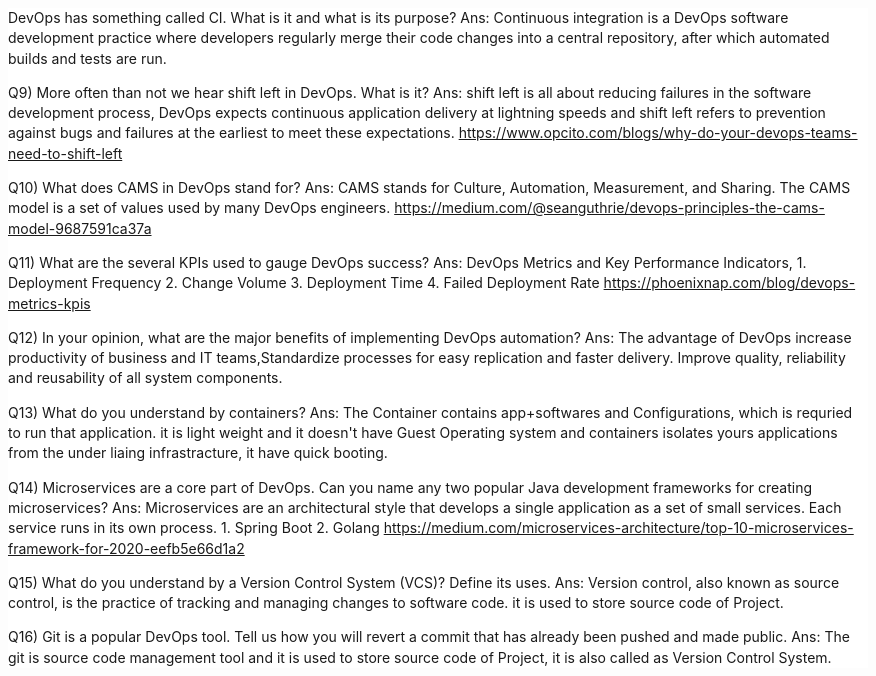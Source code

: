 DevOps has something called CI. What is it and what is its purpose?
Ans:
Continuous integration is a DevOps software development practice where developers regularly merge their code changes into a central repository, after which automated builds and tests are run.

Q9) More often than not we hear shift left in DevOps. What is it?
Ans:
shift left is all about reducing failures in the software development process, DevOps expects continuous application delivery at lightning speeds and shift left refers to prevention against bugs and failures at the earliest to meet these expectations.
https://www.opcito.com/blogs/why-do-your-devops-teams-need-to-shift-left

Q10) What does CAMS in DevOps stand for?
Ans:
CAMS stands for Culture, Automation, Measurement, and Sharing. The CAMS model is a set of values used by many DevOps engineers.
https://medium.com/@seanguthrie/devops-principles-the-cams-model-9687591ca37a

Q11) What are the several KPIs used to gauge DevOps success?
Ans:
DevOps Metrics and Key Performance Indicators,
       1. Deployment Frequency
       2. Change Volume
       3. Deployment Time
       4. Failed Deployment Rate
https://phoenixnap.com/blog/devops-metrics-kpis

Q12) In your opinion, what are the major benefits of implementing DevOps automation?
Ans:
The advantage of DevOps increase productivity of business and IT teams,Standardize processes for easy replication and faster delivery. Improve quality, reliability and reusability of all system components.

Q13) What do you understand by containers?
Ans:
The Container contains app+softwares and Configurations, which is requried to run that application.
it is light weight and it doesn't have Guest Operating system and containers isolates yours applications from the under liaing infrastracture, it have quick booting. 

Q14) Microservices are a core part of DevOps. Can you name any two popular Java development frameworks for creating microservices?
Ans:
Microservices are an architectural style that develops a single application as a set of small services. Each service runs in its own process.
        1. Spring Boot
        2. Golang
https://medium.com/microservices-architecture/top-10-microservices-framework-for-2020-eefb5e66d1a2

Q15) What do you understand by a Version Control System (VCS)? Define its uses.
Ans:
Version control, also known as source control, is the practice of tracking and managing changes to software code. it is used to store source code of Project.

Q16) Git is a popular DevOps tool. Tell us how you will revert a commit that has already been pushed and made public.
Ans:
The git is source code management tool and it is used to store source code of Project, it is also called as Version Control System.
